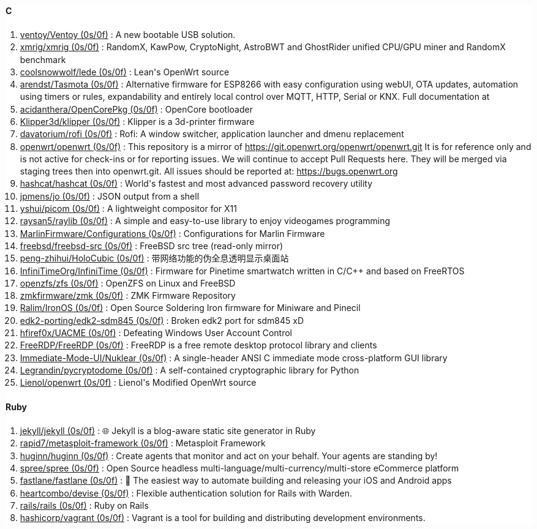 #### C
1. [ventoy/Ventoy (0s/0f)](https://github.com/ventoy/Ventoy) : A new bootable USB solution.
2. [xmrig/xmrig (0s/0f)](https://github.com/xmrig/xmrig) : RandomX, KawPow, CryptoNight, AstroBWT and GhostRider unified CPU/GPU miner and RandomX benchmark
3. [coolsnowwolf/lede (0s/0f)](https://github.com/coolsnowwolf/lede) : Lean's OpenWrt source
4. [arendst/Tasmota (0s/0f)](https://github.com/arendst/Tasmota) : Alternative firmware for ESP8266 with easy configuration using webUI, OTA updates, automation using timers or rules, expandability and entirely local control over MQTT, HTTP, Serial or KNX. Full documentation at
5. [acidanthera/OpenCorePkg (0s/0f)](https://github.com/acidanthera/OpenCorePkg) : OpenCore bootloader
6. [Klipper3d/klipper (0s/0f)](https://github.com/Klipper3d/klipper) : Klipper is a 3d-printer firmware
7. [davatorium/rofi (0s/0f)](https://github.com/davatorium/rofi) : Rofi: A window switcher, application launcher and dmenu replacement
8. [openwrt/openwrt (0s/0f)](https://github.com/openwrt/openwrt) : This repository is a mirror of https://git.openwrt.org/openwrt/openwrt.git It is for reference only and is not active for check-ins or for reporting issues. We will continue to accept Pull Requests here. They will be merged via staging trees then into openwrt.git. All issues should be reported at: https://bugs.openwrt.org
9. [hashcat/hashcat (0s/0f)](https://github.com/hashcat/hashcat) : World's fastest and most advanced password recovery utility
10. [jpmens/jo (0s/0f)](https://github.com/jpmens/jo) : JSON output from a shell
11. [yshui/picom (0s/0f)](https://github.com/yshui/picom) : A lightweight compositor for X11
12. [raysan5/raylib (0s/0f)](https://github.com/raysan5/raylib) : A simple and easy-to-use library to enjoy videogames programming
13. [MarlinFirmware/Configurations (0s/0f)](https://github.com/MarlinFirmware/Configurations) : Configurations for Marlin Firmware
14. [freebsd/freebsd-src (0s/0f)](https://github.com/freebsd/freebsd-src) : FreeBSD src tree (read-only mirror)
15. [peng-zhihui/HoloCubic (0s/0f)](https://github.com/peng-zhihui/HoloCubic) : 带网络功能的伪全息透明显示桌面站
16. [InfiniTimeOrg/InfiniTime (0s/0f)](https://github.com/InfiniTimeOrg/InfiniTime) : Firmware for Pinetime smartwatch written in C/C++ and based on FreeRTOS
17. [openzfs/zfs (0s/0f)](https://github.com/openzfs/zfs) : OpenZFS on Linux and FreeBSD
18. [zmkfirmware/zmk (0s/0f)](https://github.com/zmkfirmware/zmk) : ZMK Firmware Repository
19. [Ralim/IronOS (0s/0f)](https://github.com/Ralim/IronOS) : Open Source Soldering Iron firmware for Miniware and Pinecil
20. [edk2-porting/edk2-sdm845 (0s/0f)](https://github.com/edk2-porting/edk2-sdm845) : Broken edk2 port for sdm845 xD
21. [hfiref0x/UACME (0s/0f)](https://github.com/hfiref0x/UACME) : Defeating Windows User Account Control
22. [FreeRDP/FreeRDP (0s/0f)](https://github.com/FreeRDP/FreeRDP) : FreeRDP is a free remote desktop protocol library and clients
23. [Immediate-Mode-UI/Nuklear (0s/0f)](https://github.com/Immediate-Mode-UI/Nuklear) : A single-header ANSI C immediate mode cross-platform GUI library
24. [Legrandin/pycryptodome (0s/0f)](https://github.com/Legrandin/pycryptodome) : A self-contained cryptographic library for Python
25. [Lienol/openwrt (0s/0f)](https://github.com/Lienol/openwrt) : Lienol's Modified OpenWrt source

#### Ruby
1. [jekyll/jekyll (0s/0f)](https://github.com/jekyll/jekyll) : 🌐 Jekyll is a blog-aware static site generator in Ruby
2. [rapid7/metasploit-framework (0s/0f)](https://github.com/rapid7/metasploit-framework) : Metasploit Framework
3. [huginn/huginn (0s/0f)](https://github.com/huginn/huginn) : Create agents that monitor and act on your behalf. Your agents are standing by!
4. [spree/spree (0s/0f)](https://github.com/spree/spree) : Open Source headless multi-language/multi-currency/multi-store eCommerce platform
5. [fastlane/fastlane (0s/0f)](https://github.com/fastlane/fastlane) : 🚀 The easiest way to automate building and releasing your iOS and Android apps
6. [heartcombo/devise (0s/0f)](https://github.com/heartcombo/devise) : Flexible authentication solution for Rails with Warden.
7. [rails/rails (0s/0f)](https://github.com/rails/rails) : Ruby on Rails
8. [hashicorp/vagrant (0s/0f)](https://github.com/hashicorp/vagrant) : Vagrant is a tool for building and distributing development environments.